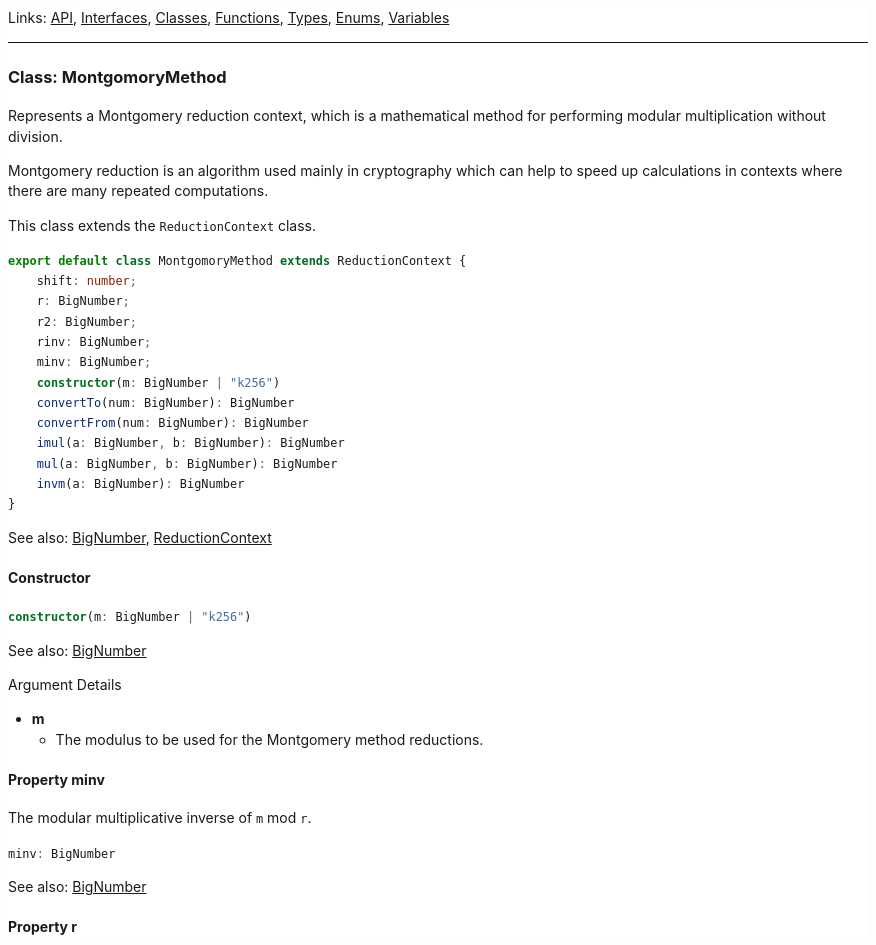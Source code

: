 Links: [API](#api), [Interfaces](#interfaces), [Classes](#classes), [Functions](#functions), [Types](#types), [Enums](#enums), [Variables](#variables)

---
### Class: MontgomoryMethod

Represents a Montgomery reduction context, which is a mathematical method
for performing modular multiplication without division.

Montgomery reduction is an algorithm used mainly in cryptography which can
help to speed up calculations in contexts where there are many repeated
computations.

This class extends the `ReductionContext` class.

```ts
export default class MontgomoryMethod extends ReductionContext {
    shift: number;
    r: BigNumber;
    r2: BigNumber;
    rinv: BigNumber;
    minv: BigNumber;
    constructor(m: BigNumber | "k256") 
    convertTo(num: BigNumber): BigNumber 
    convertFrom(num: BigNumber): BigNumber 
    imul(a: BigNumber, b: BigNumber): BigNumber 
    mul(a: BigNumber, b: BigNumber): BigNumber 
    invm(a: BigNumber): BigNumber 
}
```

See also: [BigNumber](./primitives.md#class-bignumber), [ReductionContext](./primitives.md#class-reductioncontext)

#### Constructor

```ts
constructor(m: BigNumber | "k256") 
```
See also: [BigNumber](./primitives.md#class-bignumber)

Argument Details

+ **m**
  + The modulus to be used for the Montgomery method reductions.

#### Property minv

The modular multiplicative inverse of `m` mod `r`.

```ts
minv: BigNumber
```
See also: [BigNumber](./primitives.md#class-bignumber)

#### Property r
